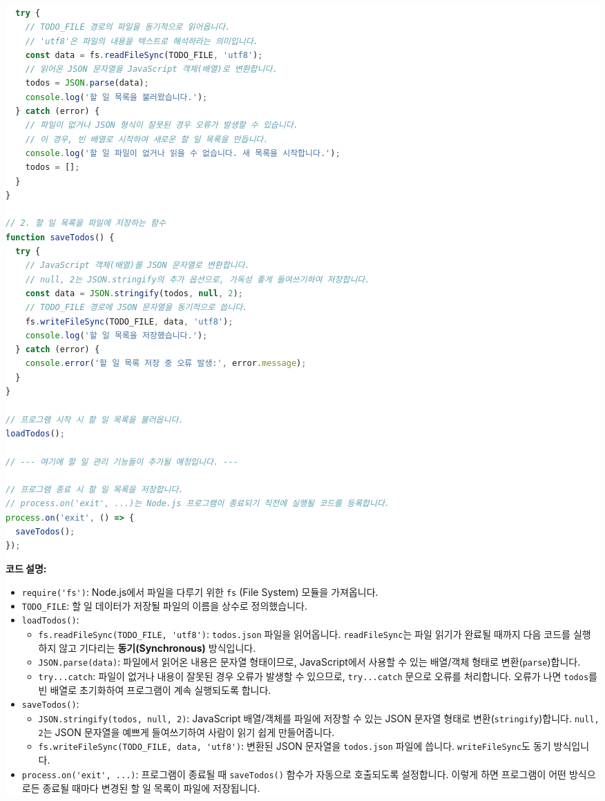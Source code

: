 ```javascript
  try {
    // TODO_FILE 경로의 파일을 동기적으로 읽어옵니다.
    // 'utf8'은 파일의 내용을 텍스트로 해석하라는 의미입니다.
    const data = fs.readFileSync(TODO_FILE, 'utf8');
    // 읽어온 JSON 문자열을 JavaScript 객체(배열)로 변환합니다.
    todos = JSON.parse(data);
    console.log('할 일 목록을 불러왔습니다.');
  } catch (error) {
    // 파일이 없거나 JSON 형식이 잘못된 경우 오류가 발생할 수 있습니다.
    // 이 경우, 빈 배열로 시작하여 새로운 할 일 목록을 만듭니다.
    console.log('할 일 파일이 없거나 읽을 수 없습니다. 새 목록을 시작합니다.');
    todos = [];
  }
}

// 2. 할 일 목록을 파일에 저장하는 함수
function saveTodos() {
  try {
    // JavaScript 객체(배열)를 JSON 문자열로 변환합니다.
    // null, 2는 JSON.stringify의 추가 옵션으로, 가독성 좋게 들여쓰기하여 저장합니다.
    const data = JSON.stringify(todos, null, 2);
    // TODO_FILE 경로에 JSON 문자열을 동기적으로 씁니다.
    fs.writeFileSync(TODO_FILE, data, 'utf8');
    console.log('할 일 목록을 저장했습니다.');
  } catch (error) {
    console.error('할 일 목록 저장 중 오류 발생:', error.message);
  }
}

// 프로그램 시작 시 할 일 목록을 불러옵니다.
loadTodos();

// --- 여기에 할 일 관리 기능들이 추가될 예정입니다. ---

// 프로그램 종료 시 할 일 목록을 저장합니다.
// process.on('exit', ...)는 Node.js 프로그램이 종료되기 직전에 실행될 코드를 등록합니다.
process.on('exit', () => {
  saveTodos();
});
```

**코드 설명:**

*   `require('fs')`: Node.js에서 파일을 다루기 위한 `fs` (File System) 모듈을 가져옵니다.
*   `TODO_FILE`: 할 일 데이터가 저장될 파일의 이름을 상수로 정의했습니다.
*   `loadTodos()`:
    *   `fs.readFileSync(TODO_FILE, 'utf8')`: `todos.json` 파일을 읽어옵니다. `readFileSync`는 파일 읽기가 완료될 때까지 다음 코드를 실행하지 않고 기다리는 **동기(Synchronous)** 방식입니다.
    *   `JSON.parse(data)`: 파일에서 읽어온 내용은 문자열 형태이므로, JavaScript에서 사용할 수 있는 배열/객체 형태로 변환(`parse`)합니다.
    *   `try...catch`: 파일이 없거나 내용이 잘못된 경우 오류가 발생할 수 있으므로, `try...catch` 문으로 오류를 처리합니다. 오류가 나면 `todos`를 빈 배열로 초기화하여 프로그램이 계속 실행되도록 합니다.
*   `saveTodos()`:
    *   `JSON.stringify(todos, null, 2)`: JavaScript 배열/객체를 파일에 저장할 수 있는 JSON 문자열 형태로 변환(`stringify`)합니다. `null, 2`는 JSON 문자열을 예쁘게 들여쓰기하여 사람이 읽기 쉽게 만들어줍니다.
    *   `fs.writeFileSync(TODO_FILE, data, 'utf8')`: 변환된 JSON 문자열을 `todos.json` 파일에 씁니다. `writeFileSync`도 동기 방식입니다.
*   `process.on('exit', ...)`: 프로그램이 종료될 때 `saveTodos()` 함수가 자동으로 호출되도록 설정합니다. 이렇게 하면 프로그램이 어떤 방식으로든 종료될 때마다 변경된 할 일 목록이 파일에 저장됩니다.
